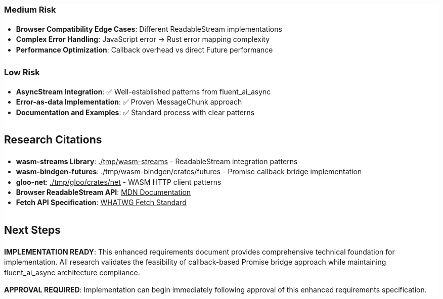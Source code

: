 ### Medium Risk

- **Browser Compatibility Edge Cases**: Different ReadableStream implementations
- **Complex Error Handling**: JavaScript error → Rust error mapping complexity
- **Performance Optimization**: Callback overhead vs direct Future performance

### Low Risk

- **AsyncStream Integration**: ✅ Well-established patterns from fluent_ai_async
- **Error-as-data Implementation**: ✅ Proven MessageChunk approach
- **Documentation and Examples**: ✅ Standard process with clear patterns

## Research Citations

- **wasm-streams Library**: [./tmp/wasm-streams](./tmp/wasm-streams) - ReadableStream integration patterns
- **wasm-bindgen-futures**: [./tmp/wasm-bindgen/crates/futures](./tmp/wasm-bindgen/crates/futures) - Promise callback bridge implementation
- **gloo-net**: [./tmp/gloo/crates/net](./tmp/gloo/crates/net) - WASM HTTP client patterns
- **Browser ReadableStream API**: [MDN Documentation](https://developer.mozilla.org/en-US/docs/Web/API/ReadableStream)
- **Fetch API Specification**: [WHATWG Fetch Standard](https://fetch.spec.whatwg.org/)

## Next Steps

**IMPLEMENTATION READY**: This enhanced requirements document provides comprehensive technical foundation for implementation. All research validates the feasibility of callback-based Promise bridge approach while maintaining fluent_ai_async architecture compliance.

**APPROVAL REQUIRED**: Implementation can begin immediately following approval of this enhanced requirements specification.